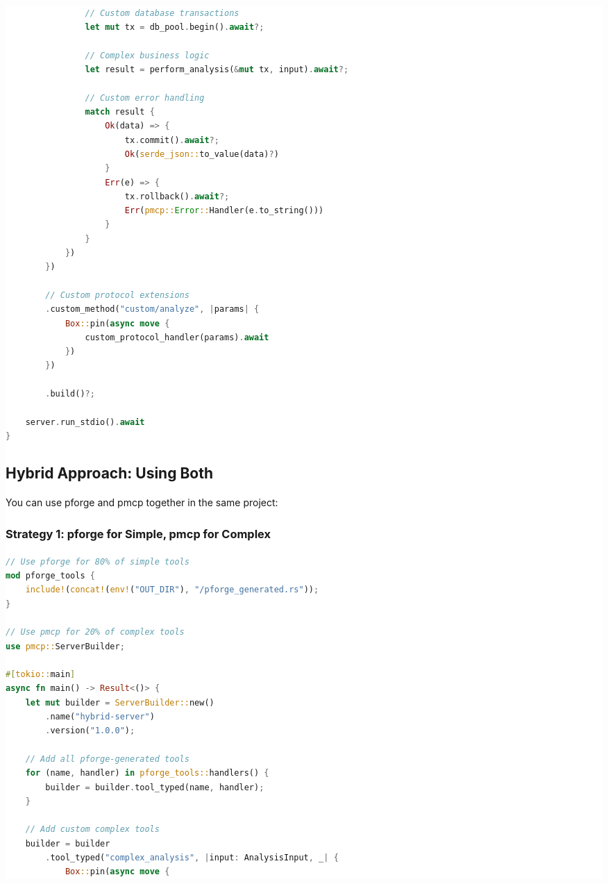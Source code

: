 ```rust
                // Custom database transactions
                let mut tx = db_pool.begin().await?;

                // Complex business logic
                let result = perform_analysis(&mut tx, input).await?;

                // Custom error handling
                match result {
                    Ok(data) => {
                        tx.commit().await?;
                        Ok(serde_json::to_value(data)?)
                    }
                    Err(e) => {
                        tx.rollback().await?;
                        Err(pmcp::Error::Handler(e.to_string()))
                    }
                }
            })
        })

        // Custom protocol extensions
        .custom_method("custom/analyze", |params| {
            Box::pin(async move {
                custom_protocol_handler(params).await
            })
        })

        .build()?;

    server.run_stdio().await
}
```

## Hybrid Approach: Using Both

You can use pforge and pmcp together in the same project:

### Strategy 1: pforge for Simple, pmcp for Complex

```rust
// Use pforge for 80% of simple tools
mod pforge_tools {
    include!(concat!(env!("OUT_DIR"), "/pforge_generated.rs"));
}

// Use pmcp for 20% of complex tools
use pmcp::ServerBuilder;

#[tokio::main]
async fn main() -> Result<()> {
    let mut builder = ServerBuilder::new()
        .name("hybrid-server")
        .version("1.0.0");

    // Add all pforge-generated tools
    for (name, handler) in pforge_tools::handlers() {
        builder = builder.tool_typed(name, handler);
    }

    // Add custom complex tools
    builder = builder
        .tool_typed("complex_analysis", |input: AnalysisInput, _| {
            Box::pin(async move {
```
